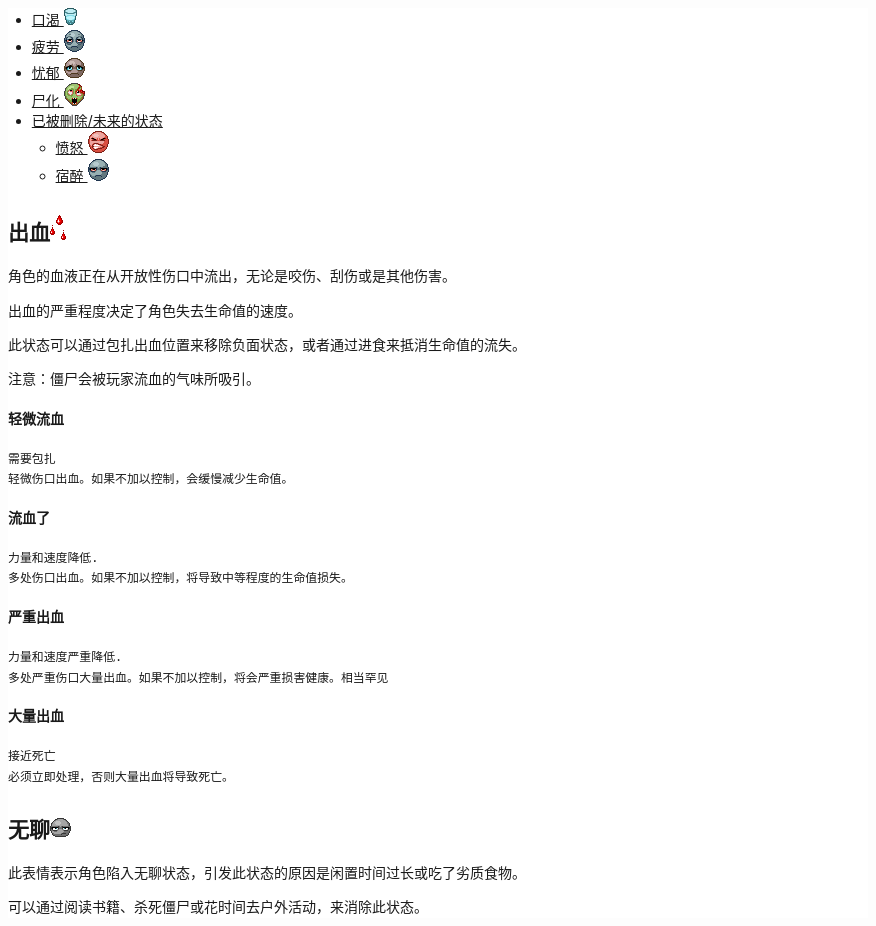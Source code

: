 - [口渴 ![](/images/moodle/Moodle_Icon_Thirsty.png)](#口渴)
- [疲劳 ![](/images/moodle/Moodle_Icon_Tired.png)](#疲劳)
- [忧郁 ![](/images/moodle/Moodle_Icon_Unhappy.png)](#忧郁)
- [尸化 ![](/images/moodle/Moodle_Icon_Zombie.png)](#尸化)
- [已被删除/未来的状态](#已被删除未来的状态)
    - [愤怒 ![](/images/moodle/Moodle_Icon_Angry.png)](#愤怒)
    - [宿醉 ![](/images/moodle/Moodle_Icon_Hungover.png)](#宿醉)


## 出血![](/images/moodle/Moodle_Icon_Bleeding.png)

角色的血液正在从开放性伤口中流出，无论是咬伤、刮伤或是其他伤害。

出血的严重程度决定了角色失去生命值的速度。

此状态可以通过包扎出血位置来移除负面状态，或者通过进食来抵消生命值的流失。

注意：僵尸会被玩家流血的气味所吸引。

#### 轻微流血
    需要包扎
    轻微伤口出血。如果不加以控制，会缓慢减少生命值。

#### 流血了
    力量和速度降低.
    多处伤口出血。如果不加以控制，将导致中等程度的生命值损失。

#### 严重出血
    力量和速度严重降低.
    多处严重伤口大量出血。如果不加以控制，将会严重损害健康。相当罕见

#### 大量出血
    接近死亡
    必须立即处理，否则大量出血将导致死亡。

## 无聊![](/images/moodle/Moodle_Icon_Bored.png)

此表情表示角色陷入无聊状态，引发此状态的原因是闲置时间过长或吃了劣质食物。

可以通过阅读书籍、杀死僵尸或花时间去户外活动，来消除此状态。
